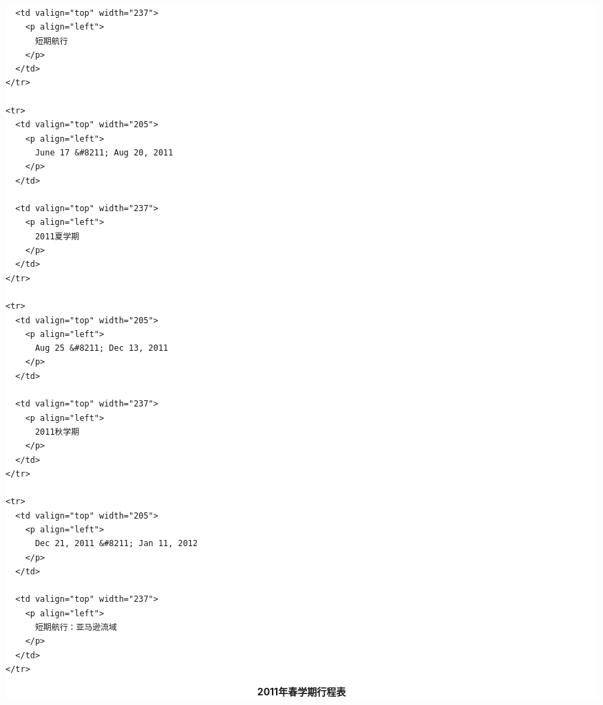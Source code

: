       <td valign="top" width="237">
        <p align="left">
          短期航行
        </p>
      </td>
    </tr>
    
    <tr>
      <td valign="top" width="205">
        <p align="left">
          June 17 &#8211; Aug 20, 2011
        </p>
      </td>
      
      <td valign="top" width="237">
        <p align="left">
          2011夏学期
        </p>
      </td>
    </tr>
    
    <tr>
      <td valign="top" width="205">
        <p align="left">
          Aug 25 &#8211; Dec 13, 2011
        </p>
      </td>
      
      <td valign="top" width="237">
        <p align="left">
          2011秋学期
        </p>
      </td>
    </tr>
    
    <tr>
      <td valign="top" width="205">
        <p align="left">
          Dec 21, 2011 &#8211; Jan 11, 2012
        </p>
      </td>
      
      <td valign="top" width="237">
        <p align="left">
          短期航行：亚马逊流域
        </p>
      </td>
    </tr>
  </table>
</div>

<p style="text-align: center;">
  <strong>2011</strong><strong>年春学期行程表</strong>
</p>
